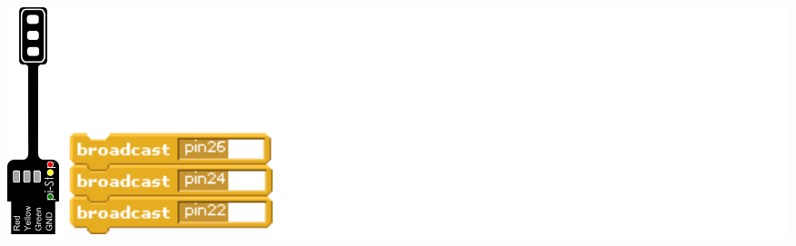 <img src="https://raw.githubusercontent.com/PiHw/Pi-Stop/master/markdown_source/markdown/img/pi-StopBlank.png" height=250/>

<img src="https://raw.githubusercontent.com/PiHw/Pi-Stop/master/markdown_source/markdown/img/broadcastblockpin.png" height=120/>
